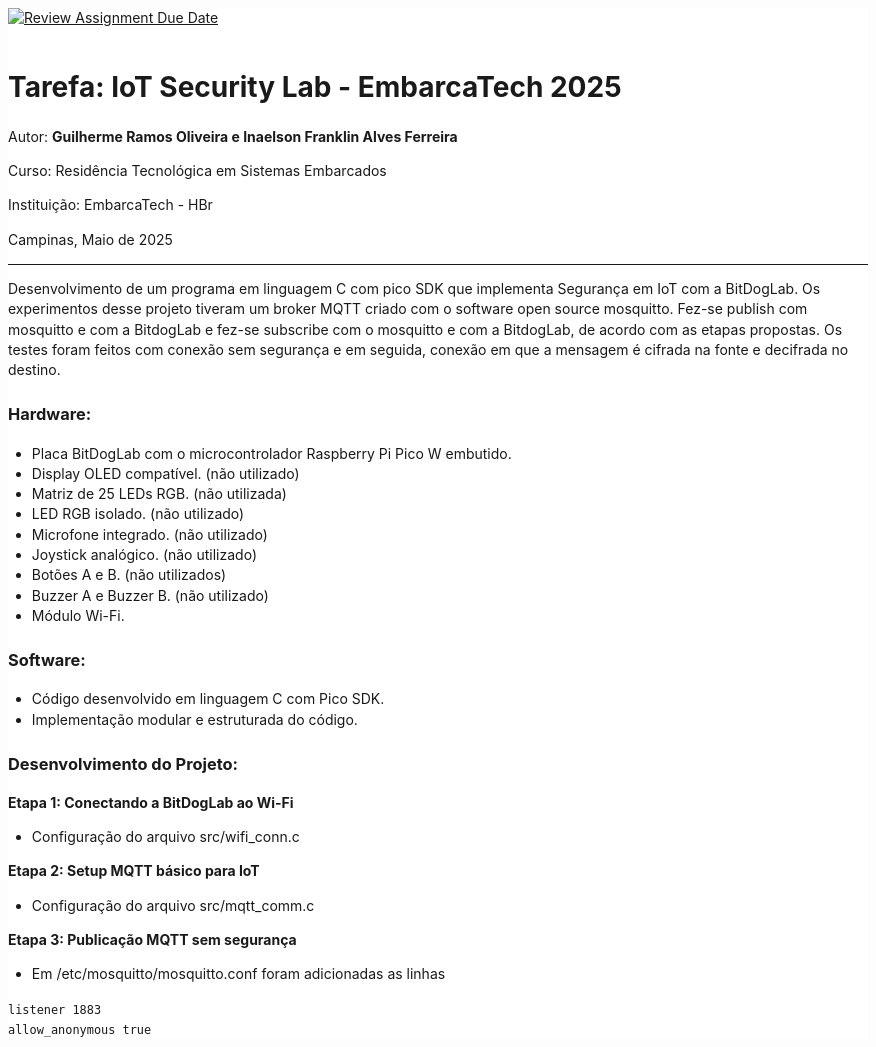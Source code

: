 [![Review Assignment Due Date](https://classroom.github.com/assets/deadline-readme-button-22041afd0340ce965d47ae6ef1cefeee28c7c493a6346c4f15d667ab976d596c.svg)](https://classroom.github.com/a/G8V_0Zaq)

# Tarefa: IoT Security Lab - EmbarcaTech 2025

Autor: **Guilherme Ramos Oliveira e Inaelson Franklin Alves Ferreira**

Curso: Residência Tecnológica em Sistemas Embarcados

Instituição: EmbarcaTech - HBr

Campinas, Maio de 2025

---

Desenvolvimento de um programa em linguagem C com pico SDK que implementa Segurança em IoT com a BitDogLab. Os experimentos desse projeto tiveram um broker MQTT criado com o software open source mosquitto. Fez-se publish com mosquitto e com a BitdogLab e fez-se subscribe com o mosquitto e com a BitdogLab, de acordo com as etapas propostas. Os testes foram feitos com conexão sem segurança e em seguida, conexão em que a mensagem é cifrada na fonte e decifrada no destino.

### Hardware:

- Placa BitDogLab com o microcontrolador Raspberry Pi Pico W embutido.
- Display OLED compatível. (não utilizado)
- Matriz de 25 LEDs RGB. (não utilizada)
- LED RGB isolado. (não utilizado)
- Microfone integrado. (não utilizado)
- Joystick analógico. (não utilizado)
- Botões A e B. (não utilizados)
- Buzzer A e Buzzer B. (não utilizado)
- Módulo Wi-Fi. 

### Software:

- Código desenvolvido em linguagem C com Pico SDK.
- Implementação modular e estruturada do código.

### Desenvolvimento do Projeto:

**Etapa 1: Conectando a BitDogLab ao Wi-Fi**

 - Configuração do arquivo src/wifi_conn.c

**Etapa 2: Setup MQTT básico para IoT**

 - Configuração do arquivo src/mqtt_comm.c

**Etapa 3: Publicação MQTT sem segurança**

 - Em /etc/mosquitto/mosquitto.conf foram adicionadas as linhas

```
listener 1883
allow_anonymous true
```
